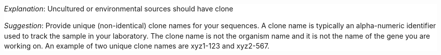 _Explanation_: Uncultured or environmental sources should have clone

_Suggestion_: Provide unique (non-identical) clone names for your sequences. A clone name is typically an alpha-numeric identifier used to track the sample in your laboratory. The clone name is not the organism name and it is not the name of the gene you are working on. An example of two unique clone names are xyz1-123 and xyz2-567.





